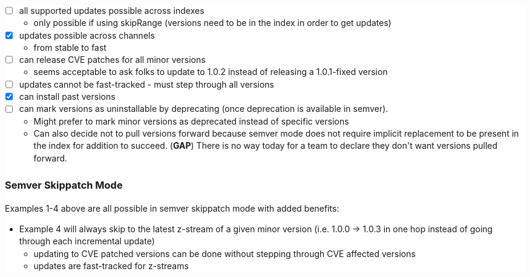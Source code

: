 - [ ] all supported updates possible across indexes
    - only possible if using skipRange (versions need to be in the index in order to get updates)
- [x] updates possible across channels
    - from stable to fast
- [ ] can release CVE patches for all minor versions
    - seems acceptable to ask folks to update to 1.0.2 instead of releasing a 1.0.1-fixed version
- [ ] updates cannot be fast-tracked - must step through all versions
- [x] can install past versions
- [ ] can mark versions as uninstallable by deprecating (once deprecation is available in semver).
    - Might prefer to mark minor versions as deprecated instead of specific versions
    - Can also decide not to pull versions forward because semver mode does not require implicit replacement to be present in the index for addition to succeed. (**GAP**) There is no way today for a team to declare they don't want versions pulled forward.

### Semver Skippatch Mode

Examples 1-4 above are all possible in semver skippatch mode with added benefits:

- Example 4 will always skip to the latest z-stream of a given minor version (i.e. 1.0.0 -> 1.0.3 in one hop instead of going through each incremental update)
    - updating to CVE patched versions can be done without stepping through CVE affected versions
    - updates are fast-tracked for z-streams